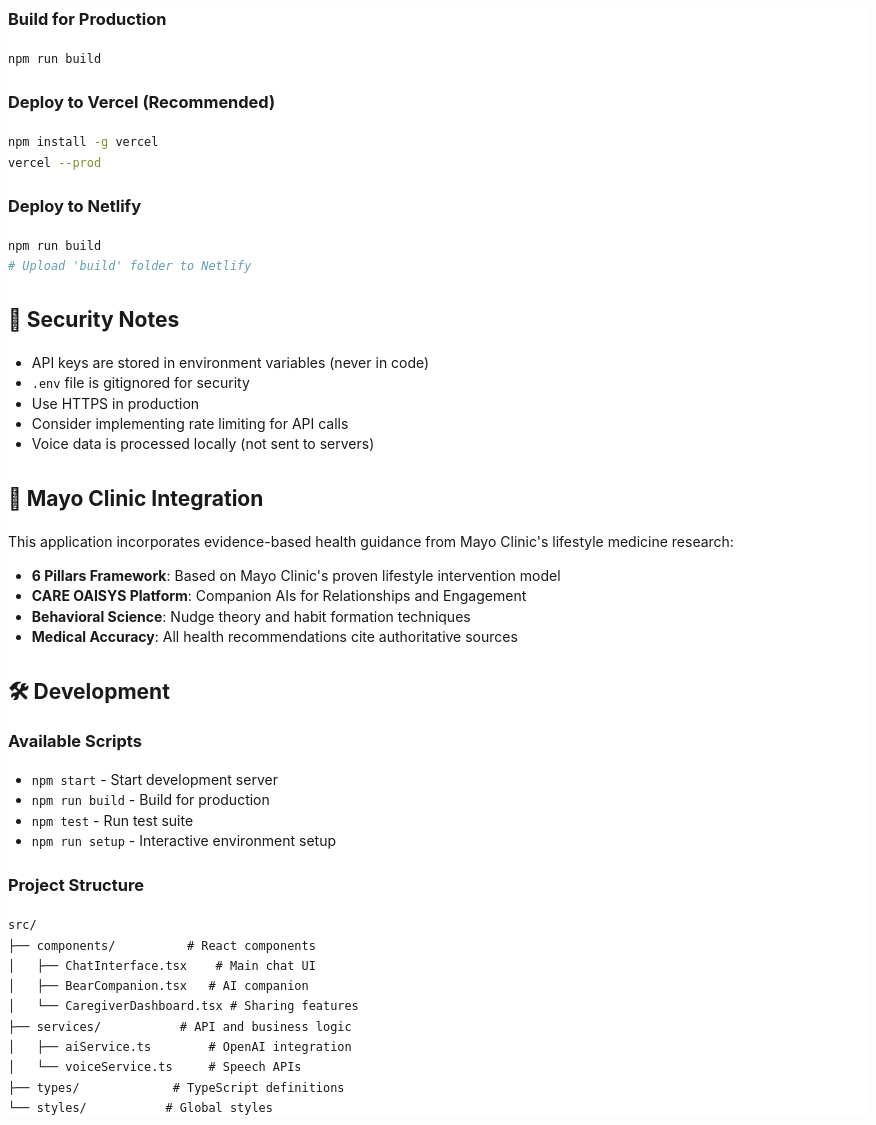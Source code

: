 ### Build for Production
```bash
npm run build
```

### Deploy to Vercel (Recommended)
```bash
npm install -g vercel
vercel --prod
```

### Deploy to Netlify
```bash
npm run build
# Upload 'build' folder to Netlify
```

## 🔐 Security Notes

- API keys are stored in environment variables (never in code)
- `.env` file is gitignored for security
- Use HTTPS in production
- Consider implementing rate limiting for API calls
- Voice data is processed locally (not sent to servers)

## 📖 Mayo Clinic Integration

This application incorporates evidence-based health guidance from Mayo Clinic's lifestyle medicine research:

- **6 Pillars Framework**: Based on Mayo Clinic's proven lifestyle intervention model
- **CARE OAISYS Platform**: Companion AIs for Relationships and Engagement
- **Behavioral Science**: Nudge theory and habit formation techniques
- **Medical Accuracy**: All health recommendations cite authoritative sources

## 🛠️ Development

### Available Scripts

- `npm start` - Start development server
- `npm run build` - Build for production
- `npm test` - Run test suite
- `npm run setup` - Interactive environment setup

### Project Structure

```
src/
├── components/          # React components
│   ├── ChatInterface.tsx    # Main chat UI
│   ├── BearCompanion.tsx   # AI companion
│   └── CaregiverDashboard.tsx # Sharing features
├── services/           # API and business logic
│   ├── aiService.ts        # OpenAI integration
│   └── voiceService.ts     # Speech APIs
├── types/             # TypeScript definitions
└── styles/           # Global styles
```
